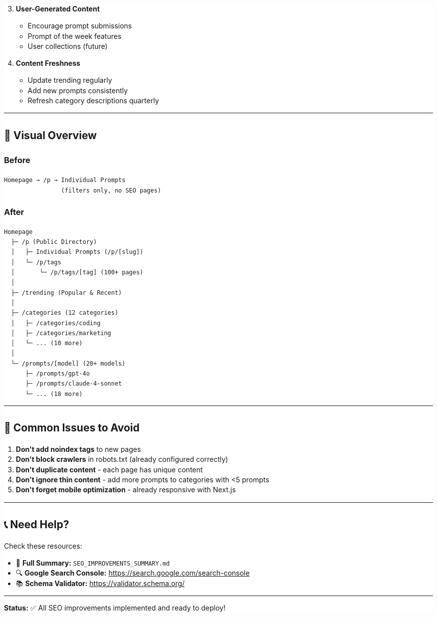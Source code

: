 3. **User-Generated Content**
   - Encourage prompt submissions
   - Prompt of the week features
   - User collections (future)

4. **Content Freshness**
   - Update trending regularly
   - Add new prompts consistently
   - Refresh category descriptions quarterly

---

## 🎨 Visual Overview

### Before

```
Homepage → /p → Individual Prompts
                (filters only, no SEO pages)
```

### After

```
Homepage
  ├─ /p (Public Directory)
  │   ├─ Individual Prompts (/p/[slug])
  │   └─ /p/tags
  │       └─ /p/tags/[tag] (100+ pages)
  │
  ├─ /trending (Popular & Recent)
  │
  ├─ /categories (12 categories)
  │   ├─ /categories/coding
  │   ├─ /categories/marketing
  │   └─ ... (10 more)
  │
  └─ /prompts/[model] (20+ models)
      ├─ /prompts/gpt-4o
      ├─ /prompts/claude-4-sonnet
      └─ ... (18 more)
```

---

## 🚨 Common Issues to Avoid

1. **Don't add noindex tags** to new pages
2. **Don't block crawlers** in robots.txt (already configured correctly)
3. **Don't duplicate content** - each page has unique content
4. **Don't ignore thin content** - add more prompts to categories with <5 prompts
5. **Don't forget mobile optimization** - already responsive with Next.js

---

## 📞 Need Help?

Check these resources:

- 📄 **Full Summary:** `SEO_IMPROVEMENTS_SUMMARY.md`
- 🔍 **Google Search Console:** https://search.google.com/search-console
- 📚 **Schema Validator:** https://validator.schema.org/

---

**Status:** ✅ All SEO improvements implemented and ready to deploy!
